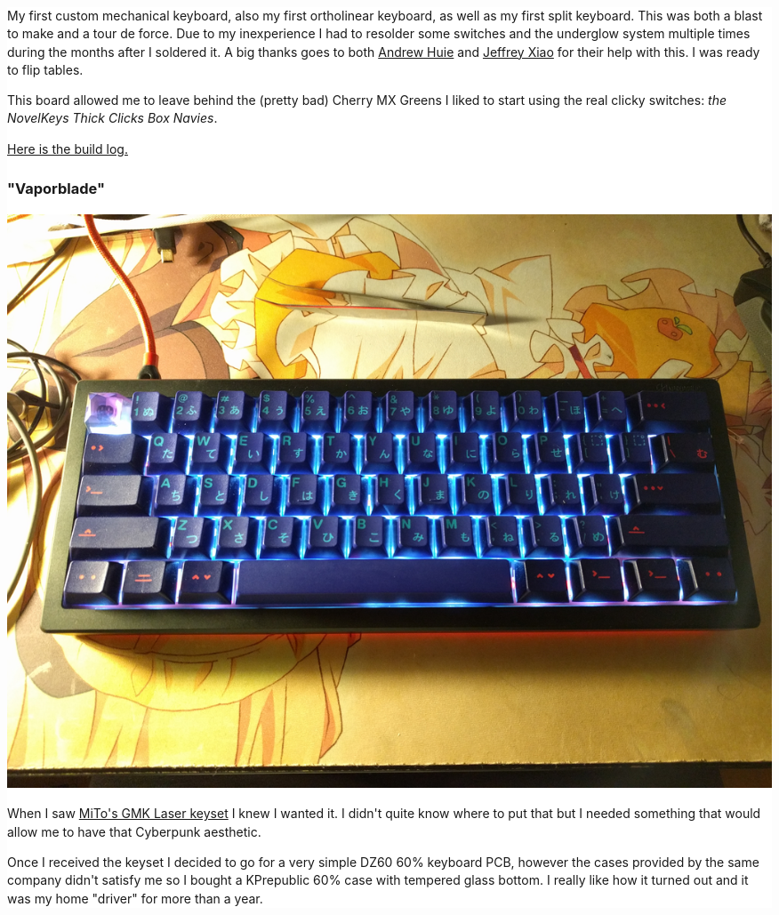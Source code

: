 My first custom mechanical keyboard, also my first ortholinear keyboard, as well as
my first split keyboard. This was both a blast to make and a tour de force. Due to my
inexperience I had to resolder some switches and the underglow system multiple times
during the months after I soldered it. A big thanks goes to both [Andrew Huie][9] and
[Jeffrey Xiao][10] for their help with this. I was ready to flip tables.

This board allowed me to leave behind the (pretty bad) Cherry MX Greens I liked to start
using the real clicky switches: _the NovelKeys Thick Clicks Box Navies_.

[Here is the build log.][8]

### "Vaporblade"

![alt text](/assets/images/Vaporblade.jpg "Vaporblade shot")

When I saw [MiTo's GMK Laser keyset][12] I knew I wanted it. I didn't quite know where
to put that but I needed something that would allow me to have that Cyberpunk aesthetic.

Once I received the keyset I decided to go for a very simple DZ60 60% keyboard PCB,
however the cases provided by the same company didn't satisfy me so I bought a
KPrepublic 60% case with tempered glass bottom. I really like how it turned out and it
was my home "driver" for more than a year.


[1]: https://github.com/nical
[2]: https://youtu.be/bcPHa4NC1tM
[3]: https://chi2013.acm.org/
[4]: https://chiplay.acm.org/2014/
[5]: https://speakerdeck.com/jazzinghen/red-thread-of-fate-final-directors-cut
[6]: /assets/documents/Behaviour_Change_through_Videogames.pdf
[7]: https://www.behance.net/gallery/4262293/The-Rollers-Secondary-Heroes-GURPS-Demo
[8]: https://imgur.com/gallery/8uEGtbh
[9]: https://github.com/achuie
[10]: https://github.com/jeffreykxiao
[11]: https://imgur.com/a/TKsDTZG
[12]: https://mitormk.com/laser-gmk/
[13]: https://imgur.com/a/dchzIrf
[14]: https://yushakobo.jp/
[15]: https://github.com/omkbd/ErgoDash
[16]: https://imgur.com/gallery/7bVJQ0d
[17]: https://kb.ai03.me/projects/polaris.html
[18]: http://www.scicoslab.org/
[19]: https://github.com/Jazzinghen/BROFist
[20]: https://github.com/Jazzinghen/SPAM-and-BROFist--A-Love-Story
[21]: https://github.com/nical/GLSL-Raymarching
[22]: https://www.nanowrimo.org/
[23]: https://github.com/Jazzinghen/NaNoWriMo-Projects
